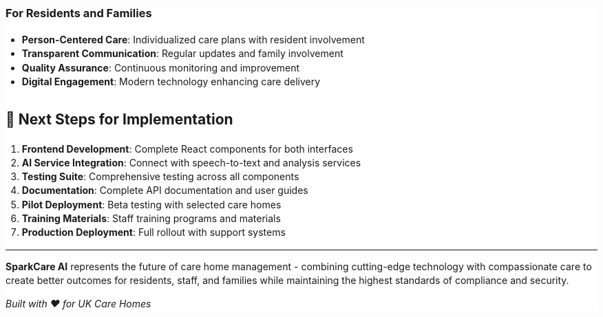 ### For Residents and Families
- **Person-Centered Care**: Individualized care plans with resident involvement
- **Transparent Communication**: Regular updates and family involvement
- **Quality Assurance**: Continuous monitoring and improvement
- **Digital Engagement**: Modern technology enhancing care delivery

## 🚀 Next Steps for Implementation

1. **Frontend Development**: Complete React components for both interfaces
2. **AI Service Integration**: Connect with speech-to-text and analysis services
3. **Testing Suite**: Comprehensive testing across all components
4. **Documentation**: Complete API documentation and user guides
5. **Pilot Deployment**: Beta testing with selected care homes
6. **Training Materials**: Staff training programs and materials
7. **Production Deployment**: Full rollout with support systems

---

**SparkCare AI** represents the future of care home management - combining cutting-edge technology with compassionate care to create better outcomes for residents, staff, and families while maintaining the highest standards of compliance and security.

*Built with ❤️ for UK Care Homes*